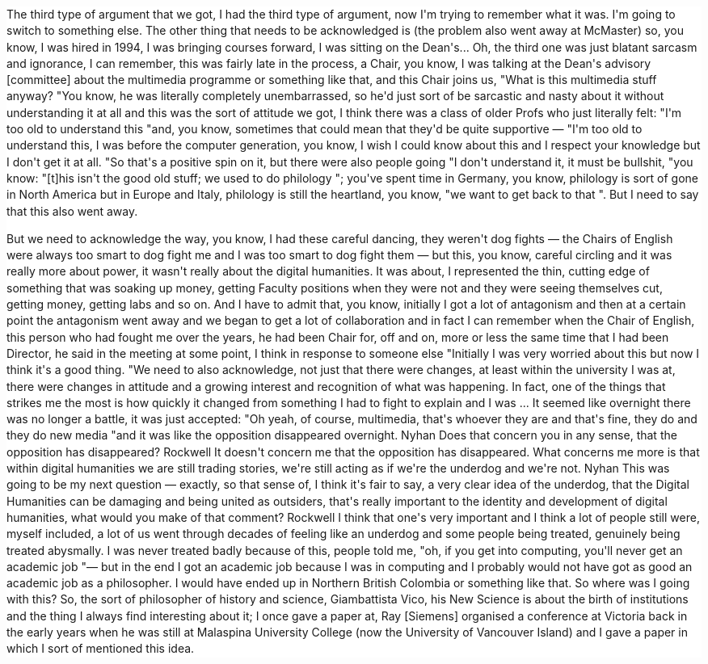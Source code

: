 The third type of argument that we got, I had the third type of argument, now I'm trying to remember what it was. I'm going to switch to something else. The other thing that needs to be acknowledged is (the problem also went away at McMaster) so, you know, I was hired in 1994, I was bringing courses forward, I was sitting on the Dean's... Oh, the third one was just blatant sarcasm and ignorance, I can remember, this was fairly late in the process, a Chair, you know, I was talking at the Dean's advisory [committee] about the multimedia programme or something like that, and this Chair joins us, "What is this multimedia stuff anyway? "You know, he was literally completely unembarrassed, so he'd just sort of be sarcastic and nasty about it without understanding it at all and this was the sort of attitude we got, I think there was a class of older Profs who just literally felt: "I'm too old to understand this "and, you know, sometimes that could mean that they'd be quite supportive — "I'm too old to understand this, I was before the computer generation, you know, I wish I could know about this and I respect your knowledge but I don't get it at all. "So that's a positive spin on it, but there were also people going "I don't understand it, it must be bullshit, "you know: "[t]his isn't the good old stuff; we used to do philology "; you've spent time in Germany, you know, philology is sort of gone in North America but in Europe and Italy, philology is still the heartland, you know, "we want to get back to that ". But I need to say that this also went away. 

But we need to acknowledge the way, you know, I had these careful dancing, they weren't dog fights — the Chairs of English were always too smart to dog fight me and I was too smart to dog fight them — but this, you know, careful circling and it was really more about power, it wasn't really about the digital humanities. It was about, I represented the thin, cutting edge of something that was soaking up money, getting Faculty positions when they were not and they were seeing themselves cut, getting money, getting labs and so on. And I have to admit that, you know, initially I got a lot of antagonism and then at a certain point the antagonism went away and we began to get a lot of collaboration and in fact I can remember when the Chair of English, this person who had fought me over the years, he had been Chair for, off and on, more or less the same time that I had been Director, he said in the meeting at some point, I think in response to someone else "Initially I was very worried about this but now I think it's a good thing. "We need to also acknowledge, not just that there were changes, at least within the university I was at, there were changes in attitude and a growing interest and recognition of what was happening. In fact, one of the things that strikes me the most is how quickly it changed from something I had to fight to explain and I was ... It seemed like overnight there was no longer a battle, it was just accepted: "Oh yeah, of course, multimedia, that's whoever they are and that's fine, they do and they do new media "and it was like the opposition disappeared overnight. 
Nyhan 
Does that concern you in any sense, that the opposition has disappeared? 
Rockwell 
It doesn't concern me that the opposition has disappeared. What concerns me more is that within digital humanities we are still trading stories, we're still acting as if we're the underdog and we're not. 
Nyhan 
This was going to be my next question — exactly, so that sense of, I think it's fair to say, a very clear idea of the underdog, that the Digital Humanities can be damaging and being united as outsiders, that's really important to the identity and development of digital humanities, what would you make of that comment? 
Rockwell 
I think that one's very important and I think a lot of people still were, myself included, a lot of us went through decades of feeling like an underdog and some people being treated, genuinely being treated abysmally. I was never treated badly because of this, people told me, "oh, if you get into computing, you'll never get an academic job "— but in the end I got an academic job because I was in computing and I probably would not have got as good an academic job as a philosopher. I would have ended up in Northern British Colombia or something like that. So where was I going with this? So, the sort of philosopher of history and science, Giambattista Vico, his New Science is about the birth of institutions and the thing I always find interesting about it; I once gave a paper at, Ray [Siemens] organised a conference at Victoria back in the early years when he was still at Malaspina University College (now the University of Vancouver Island) and I gave a paper in which I sort of mentioned this idea. 


[^1]: Beethoven's 9th Symphony (which was originally